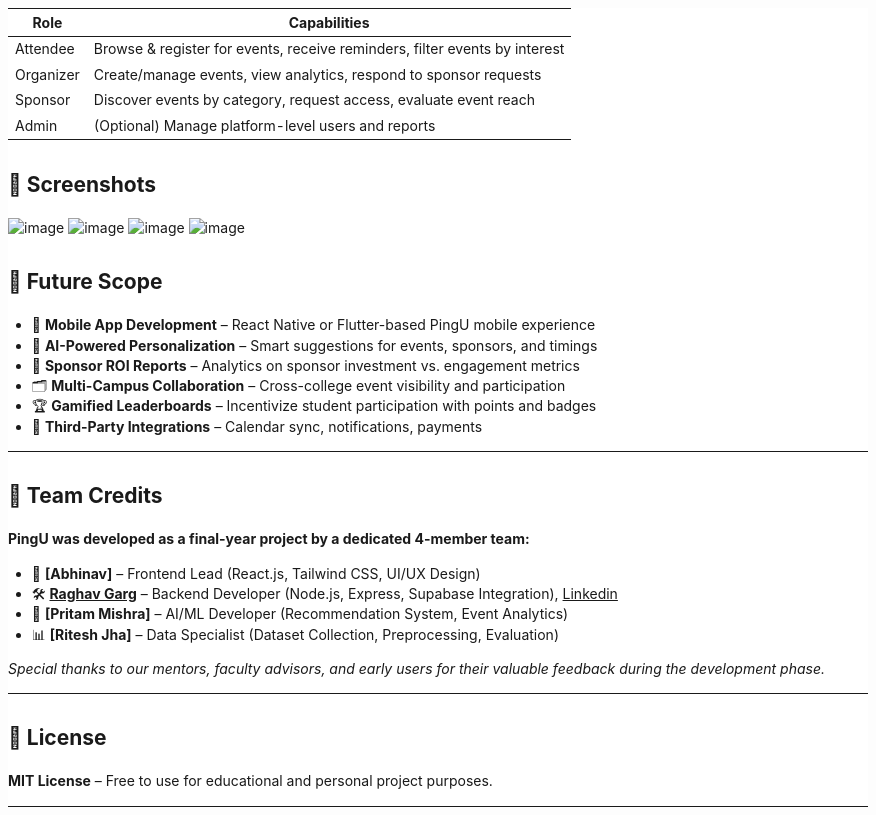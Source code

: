 | Role        | Capabilities                                                                 |
|-------------|------------------------------------------------------------------------------|
| Attendee    | Browse & register for events, receive reminders, filter events by interest  |
| Organizer   | Create/manage events, view analytics, respond to sponsor requests            |
| Sponsor     | Discover events by category, request access, evaluate event reach            |
| Admin       | (Optional) Manage platform-level users and reports                           |


## 📸 Screenshots

<img width="2048" height="1166" alt="image" src="https://github.com/user-attachments/assets/64425bca-93d2-4829-9749-843dbb841cf4" />
<img width="1146" height="1374" alt="image" src="https://github.com/user-attachments/assets/0e80b775-7562-430a-a907-168e7a681a59" />
<img width="2048" height="1175" alt="image" src="https://github.com/user-attachments/assets/f6e52bdc-5557-4d4b-baa5-f60edb688527" />
<img width="2048" height="1175" alt="image" src="https://github.com/user-attachments/assets/f4e4320a-9a8a-4bb4-8f2e-14644f24aaa0" />

## 📱 Future Scope

- 📲 **Mobile App Development** – React Native or Flutter-based PingU mobile experience  
- 🤖 **AI-Powered Personalization** – Smart suggestions for events, sponsors, and timings  
- 🧾 **Sponsor ROI Reports** – Analytics on sponsor investment vs. engagement metrics  
- 🗂 **Multi-Campus Collaboration** – Cross-college event visibility and participation  
- 🏆 **Gamified Leaderboards** – Incentivize student participation with points and badges  
- 🧩 **Third-Party Integrations** – Calendar sync, notifications, payments  

---

## 👥 Team Credits

**PingU was developed as a final-year project by a dedicated 4-member team:**

- 🎨 **[Abhinav]** – Frontend Lead (React.js, Tailwind CSS, UI/UX Design)  
- 🛠️ **[Raghav Garg](https://github.com/RAGR2005)** – Backend Developer (Node.js, Express, Supabase Integration), [Linkedin](https://www.linkedin.com/in/raghav-garg-b35a75284?utm_source=share&utm_campaign=share_via&utm_content=profile&utm_medium=android_app)
- 🧠 **[Pritam Mishra]** – AI/ML Developer (Recommendation System, Event Analytics)  
- 📊 **[Ritesh Jha]** – Data Specialist (Dataset Collection, Preprocessing, Evaluation)  

_Special thanks to our mentors, faculty advisors, and early users for their valuable feedback during the development phase._

---

## 📄 License

**MIT License** – Free to use for educational and personal project purposes.

---
